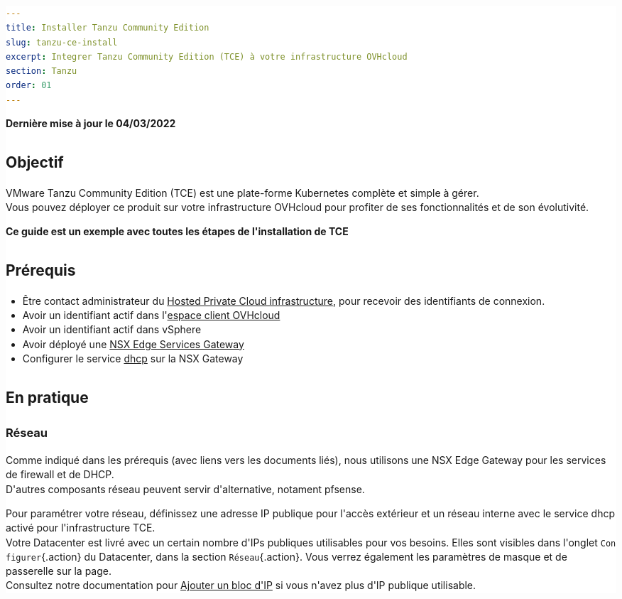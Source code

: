 ```yaml
---
title: Installer Tanzu Community Edition
slug: tanzu-ce-install
excerpt: Integrer Tanzu Community Edition (TCE) à votre infrastructure OVHcloud
section: Tanzu
order: 01
---
```


**Dernière mise à jour le 04/03/2022**

## Objectif

VMware Tanzu Community Edition (TCE) est une plate-forme Kubernetes complète et simple à gérer.<br>
Vous pouvez déployer ce produit sur votre infrastructure OVHcloud pour profiter de ses fonctionnalités et de son évolutivité.

**Ce guide est un exemple avec toutes les étapes de l'installation de TCE**

## Prérequis

- Être contact administrateur du [Hosted Private Cloud infrastructure](https://www.ovhcloud.com/fr/enterprise/products/hosted-private-cloud/), pour recevoir des identifiants de connexion.
- Avoir un identifiant actif dans l'[espace client OVHcloud](https://www.ovh.com/auth/?action=gotomanager&from=https://www.ovh.com/fr/&ovhSubsidiary=fr)
- Avoir un identifiant actif dans vSphere
- Avoir déployé une [NSX Edge Services Gateway](https://docs.ovh.com/fr/private-cloud/comment-deployer-une-nsx-edge-gateway/)
- Configurer le service [dhcp](https://docs.ovh.com/fr/private-cloud/configurer-le-dhcp-sur-une-edge-nsx/) sur la NSX Gateway


## En pratique

### Réseau

Comme indiqué dans les prérequis (avec liens vers les documents liés), nous utilisons une NSX Edge Gateway pour les services de firewall et de DHCP.<br>
D'autres composants réseau peuvent servir d'alternative, notament pfsense.<br>

Pour paramétrer votre réseau, définissez une adresse IP publique pour l'accès extérieur et un réseau interne avec le service dhcp activé pour l'infrastructure TCE.<br>
Votre Datacenter est livré avec un certain nombre d'IPs publiques utilisables pour vos besoins. Elles sont visibles dans l'onglet `Configurer`{.action} du Datacenter, dans la section `Réseau`{.action}. Vous verrez également les paramètres de masque et de passerelle sur la page.<br>
Consultez notre documentation pour [Ajouter un bloc d'IP](https://docs.ovh.com/fr/private-cloud/ajout-de-bloc-ip/) si vous n'avez plus d'IP publique utilisable.
